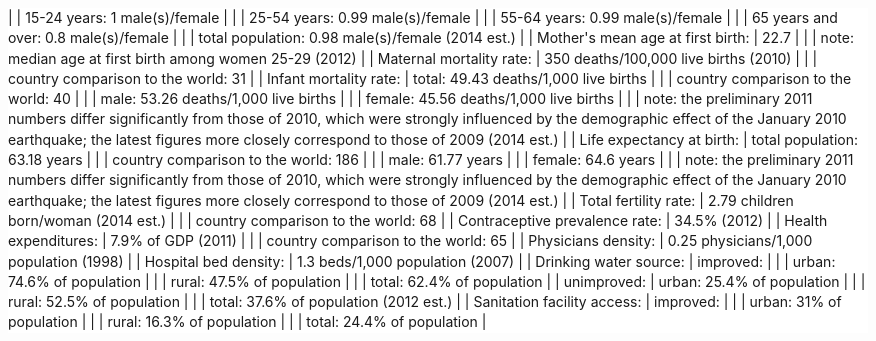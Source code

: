 | | 15-24 years: 1 male(s)/female |
| | 25-54 years: 0.99 male(s)/female |
| | 55-64 years: 0.99 male(s)/female |
| | 65 years and over: 0.8 male(s)/female |
| | total population: 0.98 male(s)/female (2014 est.) |
| Mother's mean age at first birth: | 22.7 |
| | note: median age at first birth among women 25-29 (2012) |
| Maternal mortality rate: | 350 deaths/100,000 live births (2010) |
| | country comparison to the world:   31 |
| Infant mortality rate: | total: 49.43 deaths/1,000 live births |
| | country comparison to the world:   40 |
| | male: 53.26 deaths/1,000 live births |
| | female: 45.56 deaths/1,000 live births |
| | note: the preliminary 2011 numbers differ significantly from those of 2010, which were strongly influenced by the demographic effect of the January 2010 earthquake; the latest figures more closely correspond to those of 2009 (2014 est.) |
| Life expectancy at birth: | total population: 63.18 years |
| | country comparison to the world:   186 |
| | male: 61.77 years |
| | female: 64.6 years |
| | note: the preliminary 2011 numbers differ significantly from those of 2010, which were strongly influenced by the demographic effect of the January 2010 earthquake; the latest figures more closely correspond to those of 2009 (2014 est.) |
| Total fertility rate: | 2.79 children born/woman (2014 est.) |
| | country comparison to the world:   68 |
| Contraceptive prevalence rate: | 34.5% (2012) |
| Health expenditures: | 7.9% of GDP (2011) |
| | country comparison to the world:   65 |
| Physicians density: | 0.25 physicians/1,000 population (1998) |
| Hospital bed density: | 1.3 beds/1,000 population (2007) |
| Drinking water source: | improved: |
| | urban: 74.6% of population |
| | rural: 47.5% of population |
| | total: 62.4% of population |
| unimproved: | urban: 25.4% of population |
| | rural: 52.5% of population |
| | total: 37.6% of population (2012 est.) |
| Sanitation facility access: | improved: |
| | urban: 31% of population |
| | rural: 16.3% of population |
| | total: 24.4% of population |